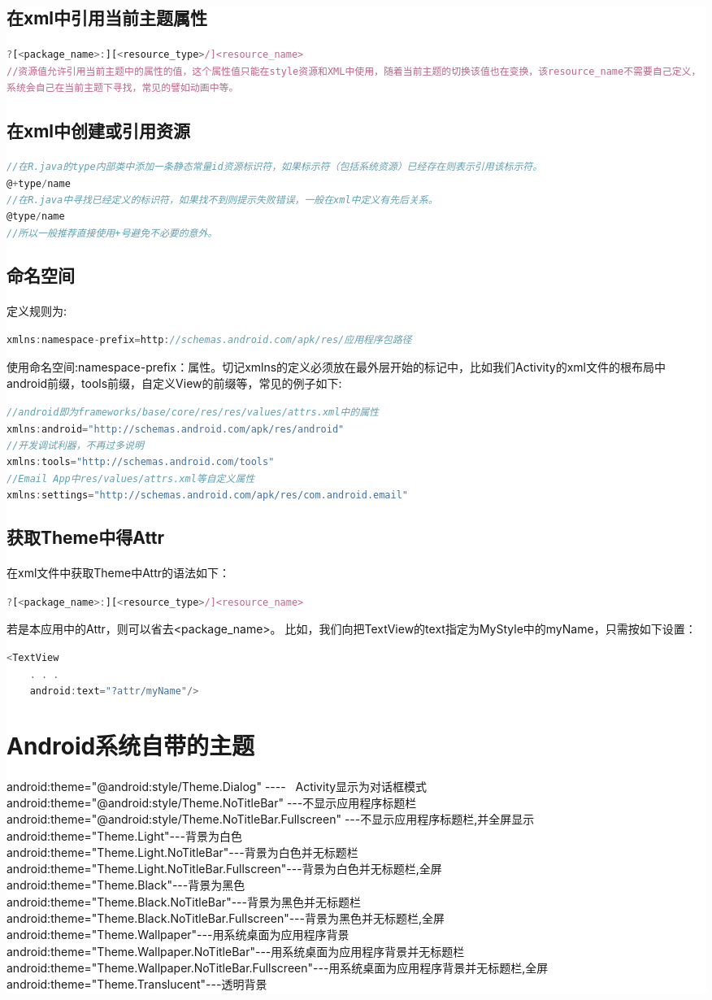 ## 在xml中引用当前主题属性

```javascript
?[<package_name>:][<resource_type>/]<resource_name>
//资源值允许引用当前主题中的属性的值，这个属性值只能在style资源和XML中使用，随着当前主题的切换该值也在变换，该resource_name不需要自己定义，系统会自己在当前主题下寻找，常见的譬如动画中等。
```
## 在xml中创建或引用资源

```javascript
//在R.java的type内部类中添加一条静态常量id资源标识符，如果标示符（包括系统资源）已经存在则表示引用该标示符。
@+type/name
//在R.java中寻找已经定义的标识符，如果找不到则提示失败错误，一般在xml中定义有先后关系。
@type/name
//所以一般推荐直接使用+号避免不必要的意外。
```
## 命名空间

定义规则为:

```javascript
xmlns:namespace-prefix=http://schemas.android.com/apk/res/应用程序包路径
```
使用命名空间:namespace-prefix：属性。切记xmlns的定义必须放在最外层开始的标记中，比如我们Activity的xml文件的根布局中android前缀，tools前缀，自定义View的前缀等，常见的例子如下:<br>

```javascript
//android即为frameworks/base/core/res/res/values/attrs.xml中的属性
xmlns:android="http://schemas.android.com/apk/res/android"
//开发调试利器，不再过多说明
xmlns:tools="http://schemas.android.com/tools"
//Email App中res/values/attrs.xml等自定义属性
xmlns:settings="http://schemas.android.com/apk/res/com.android.email"
```

## 获取Theme中得Attr
在xml文件中获取Theme中Attr的语法如下：

```javascript
?[<package_name>:][<resource_type>/]<resource_name>
```
若是本应用中的Attr，则可以省去<package_name>。
比如，我们向把TextView的text指定为MyStyle中的myName，只需按如下设置：

```javascript
<TextView 
    . . .
    android:text="?attr/myName"/>
```
 
# Android系统自带的主题
android:theme="@android:style/Theme.Dialog" ----   Activity显示为对话框模式<br>
android:theme="@android:style/Theme.NoTitleBar" ---不显示应用程序标题栏<br>
android:theme="@android:style/Theme.NoTitleBar.Fullscreen" ---不显示应用程序标题栏,并全屏显示<br>
android:theme="Theme.Light"---背景为白色<br>
android:theme="Theme.Light.NoTitleBar"---背景为白色并无标题栏<br>
android:theme="Theme.Light.NoTitleBar.Fullscreen"---背景为白色并无标题栏,全屏<br>
android:theme="Theme.Black"---背景为黑色<br>
android:theme="Theme.Black.NoTitleBar"---背景为黑色并无标题栏<br>
android:theme="Theme.Black.NoTitleBar.Fullscreen"---背景为黑色并无标题栏,全屏<br>
android:theme="Theme.Wallpaper"---用系统桌面为应用程序背景<br>
android:theme="Theme.Wallpaper.NoTitleBar"---用系统桌面为应用程序背景并无标题栏<br>
android:theme="Theme.Wallpaper.NoTitleBar.Fullscreen"---用系统桌面为应用程序背景并无标题栏,全屏<br>
android:theme="Theme.Translucent"---透明背景<br>